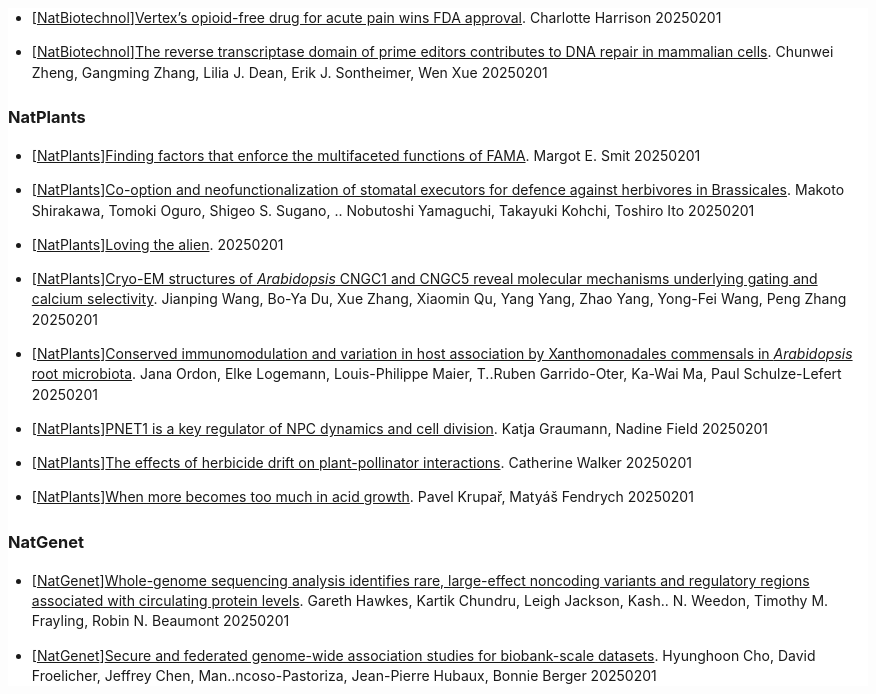   - \[[NatBiotechnol](http://feeds.nature.com/nbt/rss/current)\][Vertex’s opioid-free drug for acute pain wins FDA approval](https://www.nature.com/articles/s41587-025-02590-3). Charlotte Harrison 	20250201

  - \[[NatBiotechnol](http://feeds.nature.com/nbt/rss/current)\][The reverse transcriptase domain of prime editors contributes to DNA repair in mammalian cells](https://www.nature.com/articles/s41587-025-02568-1). Chunwei Zheng, Gangming Zhang, Lilia J. Dean, Erik J. Sontheimer, Wen Xue 	20250201


### NatPlants

  - \[[NatPlants](http://feeds.nature.com/nplants/rss/current)\][Finding factors that enforce the multifaceted functions of FAMA](https://www.nature.com/articles/s41477-024-01890-x). Margot E. Smit 	20250201

  - \[[NatPlants](http://feeds.nature.com/nplants/rss/current)\][Co-option and neofunctionalization of stomatal executors for defence against herbivores in Brassicales](https://www.nature.com/articles/s41477-025-01921-1). Makoto Shirakawa, Tomoki Oguro, Shigeo S. Sugano, .. Nobutoshi Yamaguchi, Takayuki Kohchi, Toshiro Ito 	20250201

  - \[[NatPlants](http://feeds.nature.com/nplants/rss/current)\][Loving the alien](https://www.nature.com/articles/s41477-025-01941-x).  	20250201

  - \[[NatPlants](http://feeds.nature.com/nplants/rss/current)\][Cryo-EM structures of <i>Arabidopsis</i> CNGC1 and CNGC5 reveal molecular mechanisms underlying gating and calcium selectivity](https://www.nature.com/articles/s41477-025-01923-z). Jianping Wang, Bo-Ya Du, Xue Zhang, Xiaomin Qu, Yang Yang, Zhao Yang, Yong-Fei Wang, Peng Zhang 	20250201

  - \[[NatPlants](http://feeds.nature.com/nplants/rss/current)\][Conserved immunomodulation and variation in host association by Xanthomonadales commensals in <i>Arabidopsis</i> root microbiota](https://www.nature.com/articles/s41477-025-01918-w). Jana Ordon, Elke Logemann, Louis-Philippe Maier, T..Ruben Garrido-Oter, Ka-Wai Ma, Paul Schulze-Lefert 	20250201

  - \[[NatPlants](http://feeds.nature.com/nplants/rss/current)\][PNET1 is a key regulator of NPC dynamics and cell division](https://www.nature.com/articles/s41477-025-01930-0). Katja Graumann, Nadine Field 	20250201

  - \[[NatPlants](http://feeds.nature.com/nplants/rss/current)\][The effects of herbicide drift on plant-pollinator interactions](https://www.nature.com/articles/s41477-025-01936-8). Catherine Walker 	20250201

  - \[[NatPlants](http://feeds.nature.com/nplants/rss/current)\][When more becomes too much in acid growth](https://www.nature.com/articles/s41477-025-01919-9). Pavel Krupař, Matyáš Fendrych 	20250201


### NatGenet

  - \[[NatGenet](http://feeds.nature.com/ng/rss/current)\][Whole-genome sequencing analysis identifies rare, large-effect noncoding variants and regulatory regions associated with circulating protein levels](https://www.nature.com/articles/s41588-025-02095-4). Gareth Hawkes, Kartik Chundru, Leigh Jackson, Kash.. N. Weedon, Timothy M. Frayling, Robin N. Beaumont 	20250201

  - \[[NatGenet](http://feeds.nature.com/ng/rss/current)\][Secure and federated genome-wide association studies for biobank-scale datasets](https://www.nature.com/articles/s41588-025-02109-1). Hyunghoon Cho, David Froelicher, Jeffrey Chen, Man..ncoso-Pastoriza, Jean-Pierre Hubaux, Bonnie Berger 	20250201
